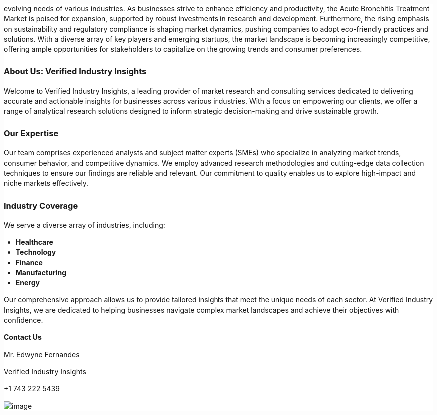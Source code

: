 evolving needs of various industries. As businesses strive to enhance efficiency and productivity, the Acute Bronchitis Treatment Market is poised for expansion, supported by robust investments in research and development. Furthermore, the rising emphasis on sustainability and regulatory compliance is shaping market dynamics, pushing companies to adopt eco-friendly practices and solutions. With a diverse array of key players and emerging startups, the market landscape is becoming increasingly competitive, offering ample opportunities for stakeholders to capitalize on the growing trends and consumer preferences.</p><h3>About Us: Verified Industry Insights</h3><p>Welcome to Verified Industry Insights, a leading provider of market research and consulting services dedicated to delivering accurate and actionable insights for businesses across various industries. With a focus on empowering our clients, we offer a range of analytical research solutions designed to inform strategic decision-making and drive sustainable growth.</p><h3>Our Expertise</h3><p>Our team comprises experienced analysts and subject matter experts (SMEs) who specialize in analyzing market trends, consumer behavior, and competitive dynamics. We employ advanced research methodologies and cutting-edge data collection techniques to ensure our findings are reliable and relevant. Our commitment to quality enables us to explore high-impact and niche markets effectively.</p><h3>Industry Coverage</h3><p>We serve a diverse array of industries, including:</p><ul><li><strong>Healthcare</strong></li><li><strong>Technology</strong></li><li><strong>Finance</strong></li><li><strong>Manufacturing</strong></li><li><strong>Energy</strong></li></ul><p>Our comprehensive approach allows us to provide tailored insights that meet the unique needs of each sector. At Verified Industry Insights, we are dedicated to helping businesses navigate complex market landscapes and achieve their objectives with confidence.</p><p><strong>Contact Us</strong></p><p>Mr. Edwyne Fernandes</p><p><a href="https://www.verifiedindustryinsights.com/">Verified Industry Insights</a></p><p>+1 743 222 5439</p>
![image](https://github.com/user-attachments/assets/9203fd39-e495-41fc-a258-9dc1c7986f35)
